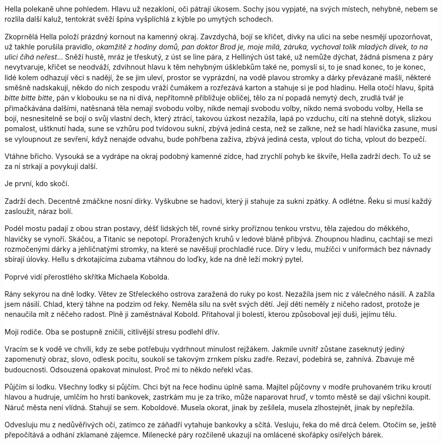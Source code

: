 Hella polekaně uhne pohledem. Hlavu už nezakloní, oči pátrají úkosem. Sochy jsou vypjaté, na svých místech, nehybné, nebem se rozlila další kaluž, tentokrát svěží špína vyšplíchlá z kýble po umytých schodech.

Zkoprnělá Hella položí prázdný kornout na kamenný okraj. Zavzdychá, bojí se křičet, dívky na ulici na sebe nesmějí upozorňovat, už takhle porušila pravidlo, _okamžitě z hodiny domů, pan doktor Brod je, moje milá, záruka, vychoval tolik mladých dívek, to na ulici číhá neřest_… Sněží hustě, mráz je třeskutý, z úst se line pára, z Helliných úst také, už nemůže dýchat, žádná písmena z páry nevytvaruje, křičet se neodváží, zdvihnout hlavu k těm nehybným úšklebkům také ne, pomyslí si, to je snad konec, to je konec, lidé kolem odhazují věci s nadějí, že se jim uleví, prostor se vyprázdní, na vodě plavou stromky a dárky převázané mašlí, některé směšně nadskakují, někdo do nich zespodu vráží čumákem a rozřezává karton a stahuje si je pod hladinu. Hella otočí hlavu, špitá _bitte bitte bitte_, pán v klobouku se na ni dívá, nepřítomně přibližuje obličej, tělo za ní popadá nemytý dech, zrudlá tvář je přimačkávána dalšími, natěsnaná těla nemají svobodu volby, nikde nemají svobodu volby, nikdo nemá svobodu volby, Hella se bojí, nesnesitelně se bojí o svůj vlastní dech, který ztrácí, takovou úzkost nezažila, lapá po vzduchu, cítí na stehně dotyk, slizkou pomalost, uštknutí hada, sune se vzhůru pod tvídovou sukní, zbývá jediná cesta, než se zalkne, než se hadí hlavička zasune, musí se vyloupnout ze sevření, když nenajde odvahu, bude pohřbena zaživa, zbývá jediná cesta, vplout do ticha, vplout do bezpečí.

Vtáhne břicho. Vysouká se a vydrápe na okraj podobný kamenné zídce, had zrychlí pohyb ke škvíře, Hella zadrží dech. To už se za ní strkají a povykují další.

Je první, kdo skočí.

Zadrží dech. Decentně zmáčkne nosní dírky. Vyškubne se hadovi, který ji stahuje za sukni zpátky. A odlétne. Řeku si musí každý zasloužit, náraz bolí.

Podél mostu padají z obou stran postavy, déšť lidských těl, rovné sirky proříznou tenkou vrstvu, těla zajedou do měkkého, hlavičky se vynoří. Skáčou, a Titanic se nepotopí. Proražených kruhů v ledové bláně přibývá. Zhoupnou hladinu, cachtají se mezi rozmočenými dárky a jehličnatými stromky, na které se navěšují prochladlé ruce. Díry v ledu, mužíčci v uniformách bez návnady sbírají úlovky. Hellu s drkotajícíma zubama vtáhnou do loďky, kde na dně leží mokrý pytel.

Poprvé vidí přerostlého skřítka Michaela Kobolda.

Rány sekyrou na dně lodky. Větev ze Střeleckého ostrova zaražená do ruky po kost. Nezažila jsem nic z válečného násilí. A zažila jsem násilí. Chlad, který táhne na podzim od řeky. Neměla sílu na svět svých dětí. Její děti neměly z ničeho radost, protože je nenaučila mít z něčeho radost. Plně ji zaměstnával Kobold. Přitahoval ji bolestí, kterou způsoboval její duši, jejímu tělu.

Moji rodiče. Oba se postupně zničili, citlivější stresu podlehl dřív.

Vracím se k vodě ve chvíli, kdy ze sebe potřebuju vydrhnout minulost rejžákem. Jakmile uvnitř zůstane zaseknutý jediný zapomenutý obraz, slovo, odlesk pocitu, soukolí se takovým zrnkem písku zadře. Rezaví, podebírá se, zahnívá. Zbavuje mě budoucnosti. Odsouzená opakovat minulost. Proč mi to někdo neřekl včas.

Půjčím si lodku. Všechny lodky si půjčím. Chci být na řece hodinu úplně sama. Majitel půjčovny v modře pruhovaném triku kroutí hlavou a hudruje, umlčím ho hrstí bankovek, zastrkám mu je za triko, může naparovat hruď, v tomto městě se dají všichni koupit. Náruč města není vlídná. Stahují se sem. Koboldové. Musela okorat, jinak by zešílela, musela zlhostejnět, jinak by nepřežila.

Odvesluju mu z nedůvěřivých očí, zatímco ze záňadří vytahuje bankovky a sčítá. Vesluju, řeka do mě drcá čelem. Otočím se, ještě přepočítává a odhání zklamané zájemce. Milenecké páry rozčileně ukazují na omlácené skořápky osiřelých bárek.
